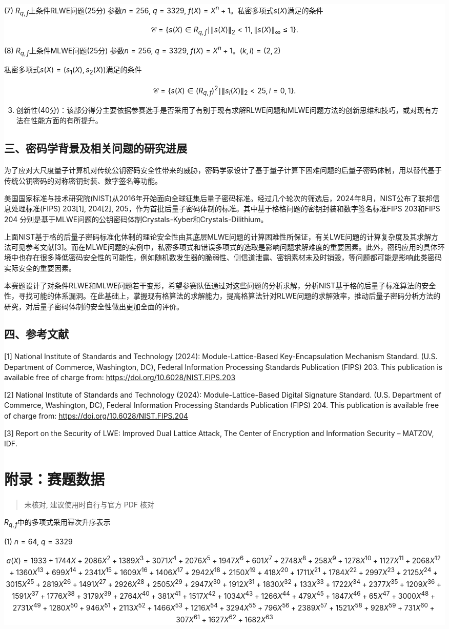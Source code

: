    (7) $R_{q,f}$上条件RLWE问题(25分)
   参数$n = 256$, $q = 3329$, $f(X) = X^n + 1$。私密多项式$s(X)$满足的条件

   $$
   \mathcal{C} = \{s(X) \in R_{q,f} \mid \|s(X)\|_2 < 11, \|s(X)\|_\infty \leq 1\}.
   $$

   (8) $R_{q,f}$上条件MLWE问题(25分)
   参数$n = 256$, $q = 3329$, $f(X) = X^n + 1$。$(k, l) = (2, 2)$

   私密多项式$s(X) = (s_1(X), s_2(X))$满足的条件

   $$
   \mathcal{C} = \{s(X) \in (R_{q,f})^2 \mid \|s_i(X)\|_2 < 25, i = 0, 1\}.
   $$

3. 创新性(40分)：该部分得分主要依据参赛选手是否采用了有别于现有求解RLWE问题和MLWE问题方法的创新思维和技巧，或对现有方法在性能方面的有所提升。

## 三、密码学背景及相关问题的研究进展

为了应对大尺度量子计算机对传统公钥密码安全性带来的威胁，密码学家设计了基于量子计算下困难问题的后量子密码体制，用以替代基于传统公钥密码的对称密钥封装、数字签名等功能。

美国国家标准与技术研究院(NIST)从2016年开始面向全球征集后量子密码标准。经过几个轮次的筛选后，2024年8月，NIST公布了联邦信息处理标准(FIPS) 203[1], 204[2], 205，作为首批后量子密码体制的标准。其中基于格格问题的密钥封装和数字签名标准FIPS 203和FIPS 204 分别是基于MLWE问题的公钥密码体制Crystals-Kyber和Crystals-Dilithium。

上面NIST基于格的后量子密码标准化体制的理论安全性由其底层MLWE问题的计算困难性所保证，有关LWE问题的计算复杂度及其求解方法可见参考文献[3]。而在MLWE问题的实例中，私密多项式和错误多项式的选取是影响问题求解难度的重要因素。此外，密码应用的具体环境中也存在很多降低密码安全性的可能性，例如随机数发生器的脆弱性、侧信道泄露、密钥素材未及时销毁，等问题都可能是影响此类密码实际安全的重要因素。

本赛题设计了对条件RLWE和MLWE问题若干变形，希望参赛队伍通过对这些问题的分析求解，分析NIST基于格的后量子标准算法的安全性，寻找可能的体系漏洞。在此基础上，掌握现有格算法的求解能力，提高格算法针对RLWE问题的求解效率，推动后量子密码分析方法的研究，对后量子密码体制的安全性做出更加全面的评价。

## 四、参考文献

[1] National Institute of Standards and Technology (2024): Module-Lattice-Based Key-Encapsulation Mechanism Standard. (U.S. Department of Commerce, Washington, DC), Federal Information Processing Standards Publication (FIPS) 203. This publication is available free of charge from:
https://doi.org/10.6028/NIST.FIPS.203

[2] National Institute of Standards and Technology (2024): Module-Lattice-Based Digital Signature Standard. (U.S. Department of Commerce, Washington, DC), Federal Information Processing Standards Publication (FIPS) 204. This publication is available free of charge from:
https://doi.org/10.6028/NIST.FIPS.204

[3] Report on the Security of LWE: Improved Dual Lattice Attack, The Center of Encryption and Information Security – MATZOV, IDF.

# 附录：赛题数据

> 未核对, 建议使用时自行与官方 PDF 核对

$R_{q,f}$中的多项式采用幂次升序表示

(1) $n = 64$, $q = 3329$

$$
a(X) = 1933 + 1744X + 2086X^2 + 1389X^3 + 3071X^4 + 2076X^5 + 1947X^6 + 601X^7 + 2748X^8 + 258X^9 + 1278X^{10} + 1127X^{11} + 2068X^{12} + 1360X^{13} + 699X^{14} + 2341X^{15} + 1609X^{16} + 1406X^{17} + 2942X^{18} + 2150X^{19} + 418X^{20} + 1711X^{21} + 1784X^{22} + 2997X^{23} + 2125X^{24} + 3015X^{25} + 2819X^{26} + 1491X^{27} + 2926X^{28} + 2505X^{29} + 2947X^{30} + 1912X^{31} + 1830X^{32} + 133X^{33} + 1722X^{34} + 2377X^{35} + 1209X^{36} + 1591X^{37} + 1776X^{38} + 3179X^{39} + 2764X^{40} + 381X^{41} + 1517X^{42} + 1034X^{43} + 1266X^{44} + 479X^{45} + 1847X^{46} + 65X^{47} + 3000X^{48} + 2731X^{49} + 1280X^{50} + 946X^{51} + 2113X^{52} + 1466X^{53} + 1216X^{54} + 3294X^{55} + 796X^{56} + 2389X^{57} + 1521X^{58} + 928X^{59} + 731X^{60} + 307X^{61} + 1627X^{62} + 1682X^{63}
$$
